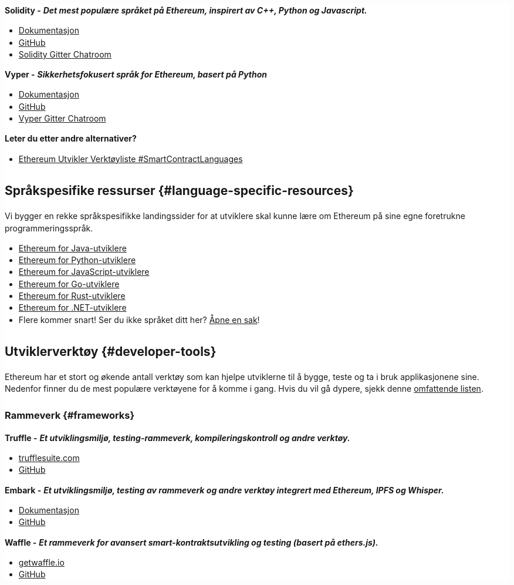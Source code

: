 **Solidity -** **_Det mest populære språket på Ethereum, inspirert av C++, Python og Javascript._**

- [Dokumentasjon](https://solidity.readthedocs.io)
- [GitHub](https://github.com/ethereum/solidity/)
- [Solidity Gitter Chatroom](https://gitter.im/ethereum/solidity/)

**Vyper -** **_Sikkerhetsfokusert språk for Ethereum, basert på Python_**

- [Dokumentasjon](https://vyper.readthedocs.io)
- [GitHub](https://github.com/ethereum/vyper)
- [Vyper Gitter Chatroom](https://gitter.im/ethereum/vyper)

**Leter du etter andre alternativer?**

- [Ethereum Utvikler Verktøyliste #SmartContractLanguages](https://github.com/ConsenSys/ethereum-developer-tools-list#smart-contract-languages)

## Språkspesifike ressurser {#language-specific-resources}

Vi bygger en rekke språkspesifikke landingssider for at utviklere skal kunne lære om Ethereum på sine egne foretrukne programmeringsspråk.

- [Ethereum for Java-utviklere](/no/java/)
- [Ethereum for Python-utviklere](/no/python/)
- [Ethereum for JavaScript-utviklere](/no/javascript/)
- [Ethereum for Go-utviklere](/no/golang/)
- [Ethereum for Rust-utviklere](/no/rust/)
- [Ethereum for .NET-utviklere](/no/dot-net/)
- Flere kommer snart! Ser du ikke språket ditt her? [Åpne en sak](https://github.com/ethereum/ethereum-org-website/issues/new/choose)!

## Utviklerverktøy {#developer-tools}

Ethereum har et stort og økende antall verktøy som kan hjelpe utviklerne til å bygge, teste og ta i bruk applikasjonene sine. Nedenfor finner du de mest populære verktøyene for å komme i gang. Hvis du vil gå dypere, sjekk denne [omfattende listen](https://github.com/ConsenSys/ethereum-developer-tools-list).

### Rammeverk {#frameworks}

**Truffle -** **_Et utviklingsmiljø, testing-rammeverk, kompileringskontroll og andre verktøy._**

- [trufflesuite.com](https://www.trufflesuite.com/)
- [GitHub](https://github.com/trufflesuite/truffle)

**Embark -** **_Et utviklingsmiljø, testing av rammeverk og andre verktøy integrert med Ethereum, IPFS og Whisper._**

- [Dokumentasjon](https://embark.status.im/docs/)
- [GitHub](https://github.com/embark-framework/embark)

**Waffle -** **_Et rammeverk for avansert smart-kontraktsutvikling og testing (basert på ethers.js)._**

- [getwaffle.io](https://getwaffle.io/)
- [GitHub](https://github.com/EthWorks/Waffle)
